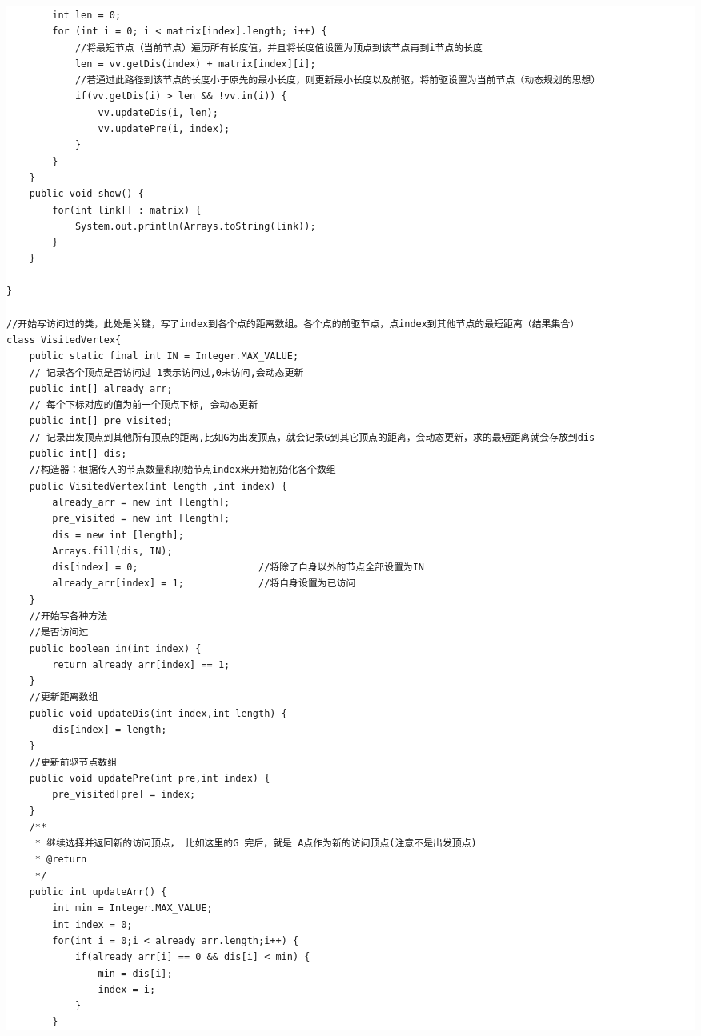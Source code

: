 ```
		int len = 0;
		for (int i = 0; i < matrix[index].length; i++) {
			//将最短节点（当前节点）遍历所有长度值，并且将长度值设置为顶点到该节点再到i节点的长度
			len = vv.getDis(index) + matrix[index][i];
			//若通过此路径到该节点的长度小于原先的最小长度，则更新最小长度以及前驱，将前驱设置为当前节点（动态规划的思想）
			if(vv.getDis(i) > len && !vv.in(i)) {
				vv.updateDis(i, len);
				vv.updatePre(i, index);
			}
		}
	}
	public void show() {
		for(int link[] : matrix) {
			System.out.println(Arrays.toString(link));
		}
	}

}

//开始写访问过的类，此处是关键，写了index到各个点的距离数组。各个点的前驱节点，点index到其他节点的最短距离（结果集合）
class VisitedVertex{
	public static final int IN = Integer.MAX_VALUE;
	// 记录各个顶点是否访问过 1表示访问过,0未访问,会动态更新
	public int[] already_arr;
	// 每个下标对应的值为前一个顶点下标, 会动态更新
	public int[] pre_visited;
	// 记录出发顶点到其他所有顶点的距离,比如G为出发顶点，就会记录G到其它顶点的距离，会动态更新，求的最短距离就会存放到dis
	public int[] dis;
	//构造器：根据传入的节点数量和初始节点index来开始初始化各个数组
	public VisitedVertex(int length ,int index) {
		already_arr = new int [length];
		pre_visited = new int [length];
		dis = new int [length];
		Arrays.fill(dis, IN);
		dis[index] = 0;						//将除了自身以外的节点全部设置为IN
		already_arr[index] = 1;				//将自身设置为已访问
	}
	//开始写各种方法
	//是否访问过
	public boolean in(int index) {
		return already_arr[index] == 1;
	}
	//更新距离数组
	public void updateDis(int index,int length) {
		dis[index] = length;
	}
	//更新前驱节点数组
	public void updatePre(int pre,int index) {
		pre_visited[pre] = index;
	}
	/**
	 * 继续选择并返回新的访问顶点， 比如这里的G 完后，就是 A点作为新的访问顶点(注意不是出发顶点)
	 * @return
	 */
	public int updateArr() {
		int min = Integer.MAX_VALUE;
		int index = 0;
		for(int i = 0;i < already_arr.length;i++) {
			if(already_arr[i] == 0 && dis[i] < min) {
				min = dis[i];
				index = i;
			}
		}
```